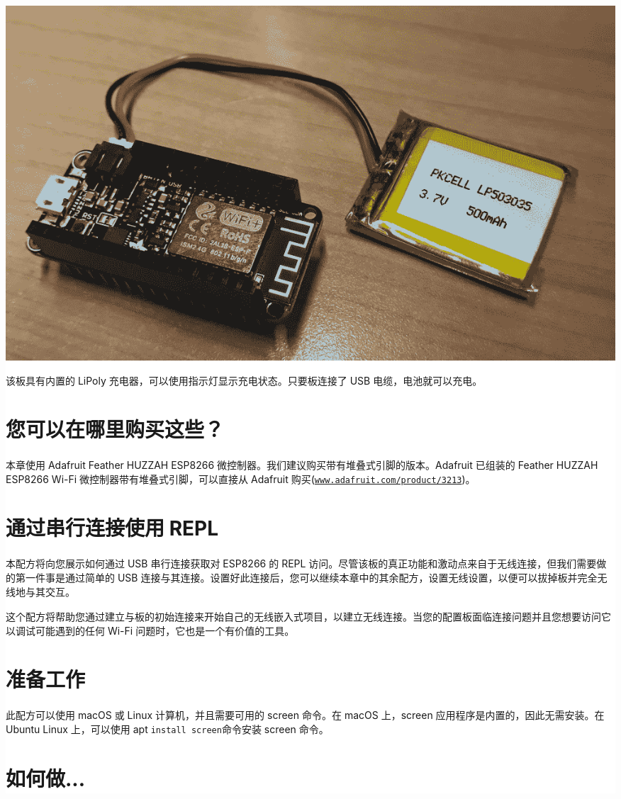 ![](img/9967247a-f240-4e06-856a-6713b3559ad4.png)

该板具有内置的 LiPoly 充电器，可以使用指示灯显示充电状态。只要板连接了 USB 电缆，电池就可以充电。

# 您可以在哪里购买这些？

本章使用 Adafruit Feather HUZZAH ESP8266 微控制器。我们建议购买带有堆叠式引脚的版本。Adafruit 已组装的 Feather HUZZAH ESP8266 Wi-Fi 微控制器带有堆叠式引脚，可以直接从 Adafruit 购买([`www.adafruit.com/product/3213`](https://www.adafruit.com/product/3213))。

# 通过串行连接使用 REPL

本配方将向您展示如何通过 USB 串行连接获取对 ESP8266 的 REPL 访问。尽管该板的真正功能和激动点来自于无线连接，但我们需要做的第一件事是通过简单的 USB 连接与其连接。设置好此连接后，您可以继续本章中的其余配方，设置无线设置，以便可以拔掉板并完全无线地与其交互。

这个配方将帮助您通过建立与板的初始连接来开始自己的无线嵌入式项目，以建立无线连接。当您的配置板面临连接问题并且您想要访问它以调试可能遇到的任何 Wi-Fi 问题时，它也是一个有价值的工具。

# 准备工作

此配方可以使用 macOS 或 Linux 计算机，并且需要可用的 screen 命令。在 macOS 上，screen 应用程序是内置的，因此无需安装。在 Ubuntu Linux 上，可以使用 apt `install screen`命令安装 screen 命令。

# 如何做...
